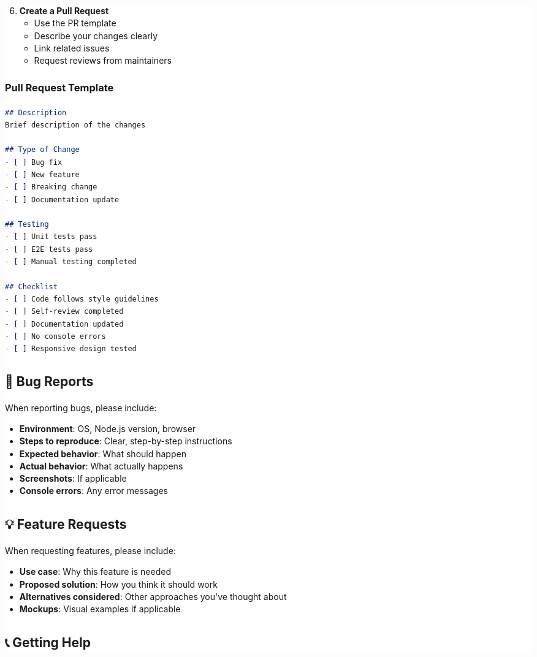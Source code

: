 6. **Create a Pull Request**
   - Use the PR template
   - Describe your changes clearly
   - Link related issues
   - Request reviews from maintainers

### Pull Request Template

```markdown
## Description
Brief description of the changes

## Type of Change
- [ ] Bug fix
- [ ] New feature
- [ ] Breaking change
- [ ] Documentation update

## Testing
- [ ] Unit tests pass
- [ ] E2E tests pass
- [ ] Manual testing completed

## Checklist
- [ ] Code follows style guidelines
- [ ] Self-review completed
- [ ] Documentation updated
- [ ] No console errors
- [ ] Responsive design tested
```

## 🐛 Bug Reports

When reporting bugs, please include:

- **Environment**: OS, Node.js version, browser
- **Steps to reproduce**: Clear, step-by-step instructions
- **Expected behavior**: What should happen
- **Actual behavior**: What actually happens
- **Screenshots**: If applicable
- **Console errors**: Any error messages

## 💡 Feature Requests

When requesting features, please include:

- **Use case**: Why this feature is needed
- **Proposed solution**: How you think it should work
- **Alternatives considered**: Other approaches you've thought about
- **Mockups**: Visual examples if applicable

## 📞 Getting Help
